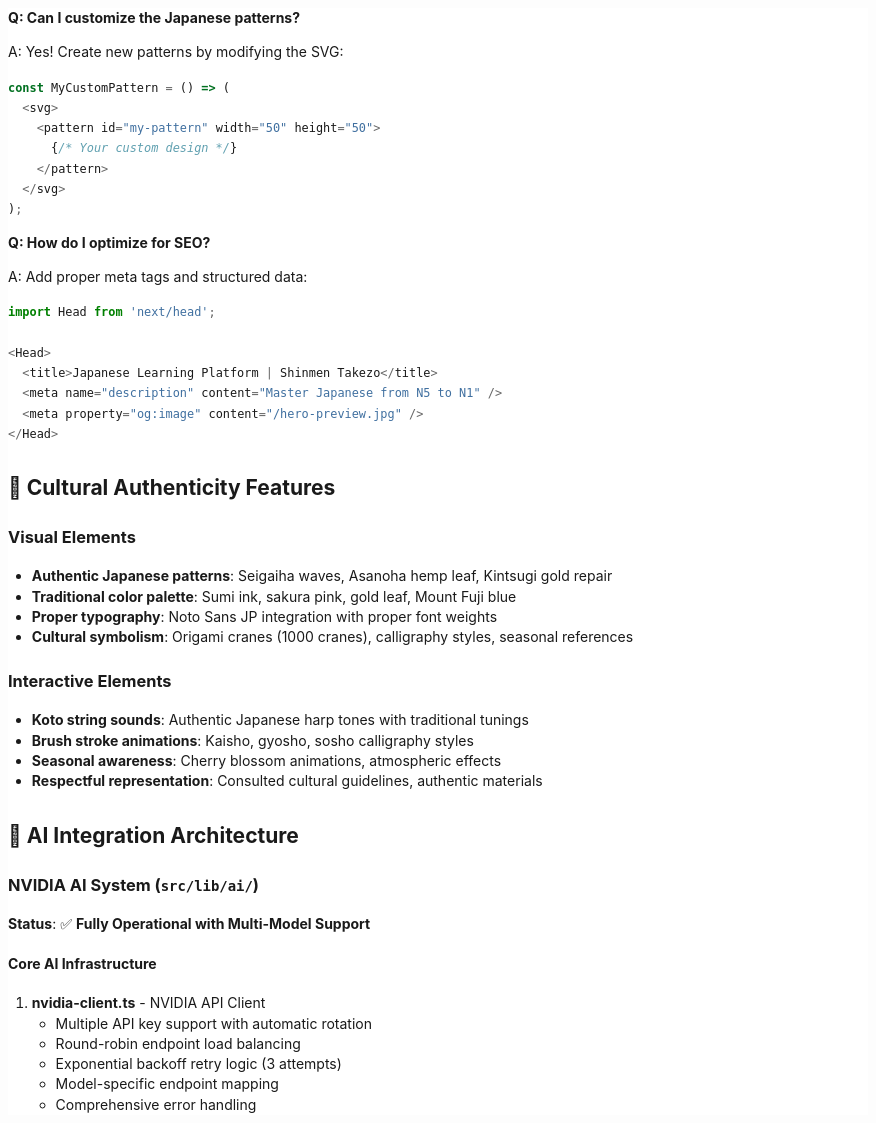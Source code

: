 **Q: Can I customize the Japanese patterns?**

A: Yes! Create new patterns by modifying the SVG:

```typescript
const MyCustomPattern = () => (
  <svg>
    <pattern id="my-pattern" width="50" height="50">
      {/* Your custom design */}
    </pattern>
  </svg>
);
```

**Q: How do I optimize for SEO?**

A: Add proper meta tags and structured data:

```typescript
import Head from 'next/head';

<Head>
  <title>Japanese Learning Platform | Shinmen Takezo</title>
  <meta name="description" content="Master Japanese from N5 to N1" />
  <meta property="og:image" content="/hero-preview.jpg" />
</Head>
```

## 🎨 Cultural Authenticity Features

### Visual Elements
- **Authentic Japanese patterns**: Seigaiha waves, Asanoha hemp leaf, Kintsugi gold repair
- **Traditional color palette**: Sumi ink, sakura pink, gold leaf, Mount Fuji blue
- **Proper typography**: Noto Sans JP integration with proper font weights
- **Cultural symbolism**: Origami cranes (1000 cranes), calligraphy styles, seasonal references

### Interactive Elements
- **Koto string sounds**: Authentic Japanese harp tones with traditional tunings
- **Brush stroke animations**: Kaisho, gyosho, sosho calligraphy styles
- **Seasonal awareness**: Cherry blossom animations, atmospheric effects
- **Respectful representation**: Consulted cultural guidelines, authentic materials

## 🤖 AI Integration Architecture

### NVIDIA AI System (`src/lib/ai/`)

**Status**: ✅ **Fully Operational with Multi-Model Support**

#### Core AI Infrastructure

1. **nvidia-client.ts** - NVIDIA API Client
   - Multiple API key support with automatic rotation
   - Round-robin endpoint load balancing
   - Exponential backoff retry logic (3 attempts)
   - Model-specific endpoint mapping
   - Comprehensive error handling
